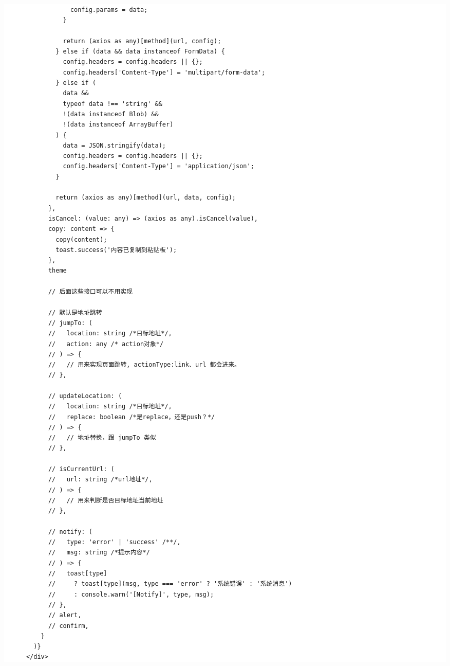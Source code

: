 ```tsx
                  config.params = data;
                }

                return (axios as any)[method](url, config);
              } else if (data && data instanceof FormData) {
                config.headers = config.headers || {};
                config.headers['Content-Type'] = 'multipart/form-data';
              } else if (
                data &&
                typeof data !== 'string' &&
                !(data instanceof Blob) &&
                !(data instanceof ArrayBuffer)
              ) {
                data = JSON.stringify(data);
                config.headers = config.headers || {};
                config.headers['Content-Type'] = 'application/json';
              }

              return (axios as any)[method](url, data, config);
            },
            isCancel: (value: any) => (axios as any).isCancel(value),
            copy: content => {
              copy(content);
              toast.success('内容已复制到粘贴板');
            },
            theme

            // 后面这些接口可以不用实现

            // 默认是地址跳转
            // jumpTo: (
            //   location: string /*目标地址*/,
            //   action: any /* action对象*/
            // ) => {
            //   // 用来实现页面跳转, actionType:link、url 都会进来。
            // },

            // updateLocation: (
            //   location: string /*目标地址*/,
            //   replace: boolean /*是replace，还是push？*/
            // ) => {
            //   // 地址替换，跟 jumpTo 类似
            // },

            // isCurrentUrl: (
            //   url: string /*url地址*/,
            // ) => {
            //   // 用来判断是否目标地址当前地址
            // },

            // notify: (
            //   type: 'error' | 'success' /**/,
            //   msg: string /*提示内容*/
            // ) => {
            //   toast[type]
            //     ? toast[type](msg, type === 'error' ? '系统错误' : '系统消息')
            //     : console.warn('[Notify]', type, msg);
            // },
            // alert,
            // confirm,
          }
        )}
      </div>
```